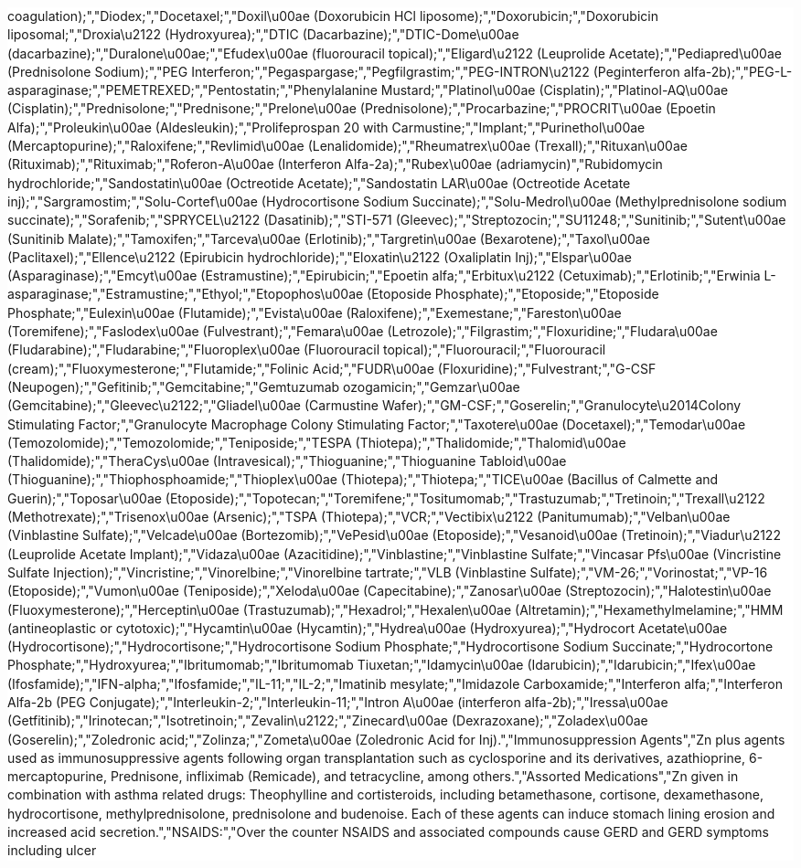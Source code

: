 coagulation);","Diodex;","Docetaxel;","Doxil\u00ae (Doxorubicin HCl liposome);","Doxorubicin;","Doxorubicin liposomal;","Droxia\u2122 (Hydroxyurea);","DTIC (Dacarbazine);","DTIC-Dome\u00ae (dacarbazine);","Duralone\u00ae;","Efudex\u00ae (fluorouracil topical);","Eligard\u2122 (Leuprolide Acetate);","Pediapred\u00ae (Prednisolone Sodium);","PEG Interferon;","Pegaspargase;","Pegfilgrastim;","PEG-INTRON\u2122 (Peginterferon alfa-2b);","PEG-L-asparaginase;","PEMETREXED;","Pentostatin;","Phenylalanine Mustard;","Platinol\u00ae (Cisplatin);","Platinol-AQ\u00ae (Cisplatin);","Prednisolone;","Prednisone;","Prelone\u00ae (Prednisolone);","Procarbazine;","PROCRIT\u00ae (Epoetin Alfa);","Proleukin\u00ae (Aldesleukin);","Prolifeprospan 20 with Carmustine;","Implant;","Purinethol\u00ae (Mercaptopurine);","Raloxifene;","Revlimid\u00ae (Lenalidomide);","Rheumatrex\u00ae (Trexall);","Rituxan\u00ae (Rituximab);","Rituximab;","Roferon-A\u00ae (Interferon Alfa-2a);","Rubex\u00ae (adriamycin)","Rubidomycin hydrochloride;","Sandostatin\u00ae (Octreotide Acetate);","Sandostatin LAR\u00ae (Octreotide Acetate inj);","Sargramostim;","Solu-Cortef\u00ae (Hydrocortisone Sodium Succinate);","Solu-Medrol\u00ae (Methylprednisolone sodium succinate);","Sorafenib;","SPRYCEL\u2122 (Dasatinib);","STI-571 (Gleevec);","Streptozocin;","SU11248;","Sunitinib;","Sutent\u00ae (Sunitinib Malate);","Tamoxifen;","Tarceva\u00ae (Erlotinib);","Targretin\u00ae (Bexarotene);","Taxol\u00ae (Paclitaxel);","Ellence\u2122 (Epirubicin hydrochloride);","Eloxatin\u2122 (Oxaliplatin Inj);","Elspar\u00ae (Asparaginase);","Emcyt\u00ae (Estramustine);","Epirubicin;","Epoetin alfa;","Erbitux\u2122 (Cetuximab);","Erlotinib;","Erwinia L-asparaginase;","Estramustine;","Ethyol;","Etopophos\u00ae (Etoposide Phosphate);","Etoposide;","Etoposide Phosphate;","Eulexin\u00ae (Flutamide);","Evista\u00ae (Raloxifene);","Exemestane;","Fareston\u00ae (Toremifene);","Faslodex\u00ae (Fulvestrant);","Femara\u00ae (Letrozole);","Filgrastim;","Floxuridine;","Fludara\u00ae (Fludarabine);","Fludarabine;","Fluoroplex\u00ae (Fluorouracil topical);","Fluorouracil;","Fluorouracil (cream);","Fluoxymesterone;","Flutamide;","Folinic Acid;","FUDR\u00ae (Floxuridine);","Fulvestrant;","G-CSF (Neupogen);","Gefitinib;","Gemcitabine;","Gemtuzumab ozogamicin;","Gemzar\u00ae (Gemcitabine);","Gleevec\u2122;","Gliadel\u00ae (Carmustine Wafer);","GM-CSF;","Goserelin;","Granulocyte\u2014Colony Stimulating Factor;","Granulocyte Macrophage Colony Stimulating Factor;","Taxotere\u00ae (Docetaxel);","Temodar\u00ae (Temozolomide);","Temozolomide;","Teniposide;","TESPA (Thiotepa);","Thalidomide;","Thalomid\u00ae (Thalidomide);","TheraCys\u00ae (Intravesical);","Thioguanine;","Thioguanine Tabloid\u00ae (Thioguanine);","Thiophosphoamide;","Thioplex\u00ae (Thiotepa);","Thiotepa;","TICE\u00ae (Bacillus of Calmette and Guerin);","Toposar\u00ae (Etoposide);","Topotecan;","Toremifene;","Tositumomab;","Trastuzumab;","Tretinoin;","Trexall\u2122 (Methotrexate);","Trisenox\u00ae (Arsenic);","TSPA (Thiotepa);","VCR;","Vectibix\u2122 (Panitumumab);","Velban\u00ae (Vinblastine Sulfate);","Velcade\u00ae (Bortezomib);","VePesid\u00ae (Etoposide);","Vesanoid\u00ae (Tretinoin);","Viadur\u2122 (Leuprolide Acetate Implant);","Vidaza\u00ae (Azacitidine);","Vinblastine;","Vinblastine Sulfate;","Vincasar Pfs\u00ae (Vincristine Sulfate Injection);","Vincristine;","Vinorelbine;","Vinorelbine tartrate;","VLB (Vinblastine Sulfate);","VM-26;","Vorinostat;","VP-16 (Etoposide);","Vumon\u00ae (Teniposide);","Xeloda\u00ae (Capecitabine);","Zanosar\u00ae (Streptozocin);","Halotestin\u00ae (Fluoxymesterone);","Herceptin\u00ae (Trastuzumab);","Hexadrol;","Hexalen\u00ae (Altretamin);","Hexamethylmelamine;","HMM (antineoplastic or cytotoxic);","Hycamtin\u00ae (Hycamtin);","Hydrea\u00ae (Hydroxyurea);","Hydrocort Acetate\u00ae (Hydrocortisone);","Hydrocortisone;","Hydrocortisone Sodium Phosphate;","Hydrocortisone Sodium Succinate;","Hydrocortone Phosphate;","Hydroxyurea;","Ibritumomab;","Ibritumomab Tiuxetan;","Idamycin\u00ae (Idarubicin);","Idarubicin;","Ifex\u00ae (Ifosfamide);","IFN-alpha;","Ifosfamide;","IL-11;","IL-2;","Imatinib mesylate;","Imidazole Carboxamide;","Interferon alfa;","Interferon Alfa-2b (PEG Conjugate);","Interleukin-2;","Interleukin-11;","Intron A\u00ae (interferon alfa-2b);","Iressa\u00ae (Getfitinib);","Irinotecan;","Isotretinoin;","Zevalin\u2122;","Zinecard\u00ae (Dexrazoxane);","Zoladex\u00ae (Goserelin);","Zoledronic acid;","Zolinza;","Zometa\u00ae (Zoledronic Acid for Inj).","Immunosuppression Agents","Zn plus agents used as immunosuppressive agents following organ transplantation such as cyclosporine and its derivatives, azathioprine, 6-mercaptopurine, Prednisone, infliximab (Remicade), and tetracycline, among others.","Assorted Medications","Zn given in combination with asthma related drugs: Theophylline and cortisteroids, including betamethasone, cortisone, dexamethasone, hydrocortisone, methylprednisolone, prednisolone and budenoise. Each of these agents can induce stomach lining erosion and increased acid secretion.","NSAIDS:","Over the counter NSAIDS and associated compounds cause GERD and GERD symptoms including ulcer